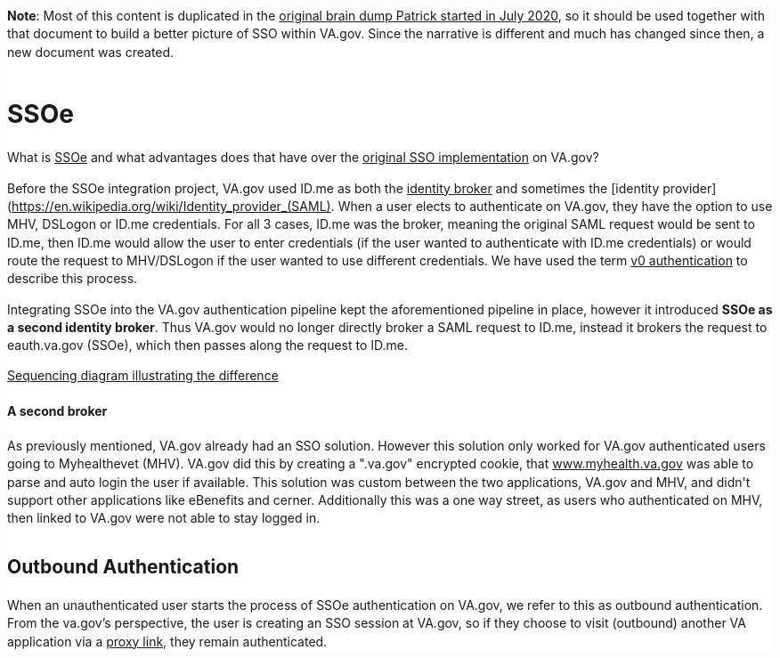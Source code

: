 **Note**: Most of this content is duplicated in the [original brain dump Patrick
started in July 2020](VAgovSSOBrainDump.md), so it should be used together with
that document to build a better picture of SSO within VA.gov.  Since the narrative
is different and much has changed since then, a new document was created.


# SSOe

What is [SSOe](https://github.com/department-of-veterans-affairs/va-sso/tree/master/SSOe)
and what advantages does that have over the
[original SSO implementation](https://github.com/department-of-veterans-affairs/va.gov-team/tree/master/products/identity/login/sso/design)
on VA.gov?

Before the SSOe integration project, VA.gov used ID.me as both the [identity 
broker](https://apicrazy.com/2014/08/04/identity-broker-service-in-saml-supporting-multiple-identity-providers-service-providers/)
and sometimes the [identity provider](https://en.wikipedia.org/wiki/Identity_provider_(SAML).
When a user elects to authenticate on VA.gov, they have the option to use MHV,
DSLogon or ID.me credentials.  For all 3 cases, ID.me was the broker, meaning
the original SAML request would be sent to ID.me, then ID.me would allow the
user to enter credentials (if the user wanted to authenticate with ID.me credentials)
or would route the request to MHV/DSLogon if the user wanted to use different
credentials.  We have used the term
[v0 authentication](https://github.com/department-of-veterans-affairs/vets-api/blob/master/config/routes.rb#L12-L14)
to describe this process.

Integrating SSOe into the VA.gov authentication pipeline kept the aforementioned
pipeline in place, however it introduced **SSOe as a second identity broker**.
Thus VA.gov would no longer directly broker a SAML request to ID.me, instead it
brokers the request to eauth.va.gov (SSOe), which then passes along the request to
ID.me.

[Sequencing diagram illustrating the difference](https://github.com/department-of-veterans-affairs/va.gov-team/blob/6c5480d3921f6fd1ac313089db82f9f2bfc5b000/products/identity/sso/security-review/SSOSecurityReview.md#sequence-diagrams)


#### A second broker

As previously mentioned, VA.gov already had an SSO solution.  However this solution only worked for VA.gov authenticated users going to Myhealthevet (MHV). VA.gov did this by creating a ".va.gov" encrypted cookie, that www.myhealth.va.gov was able to parse and auto login the user if available.  This solution was custom between the two applications, VA.gov and MHV, and didn't support other applications like eBenefits and cerner.  Additionally this was a one way street, as users who authenticated on MHV, then linked to VA.gov were not able to stay
logged in.


## Outbound Authentication

When an unauthenticated user starts the process of SSOe authentication on VA.gov, we refer to this as outbound authentication.  From the va.gov’s perspective, the user is creating an SSO session at VA.gov, so if they choose to visit (outbound) another VA application via a [proxy link](#standard-junction-(aka-eauth-proxy)), they remain authenticated.
